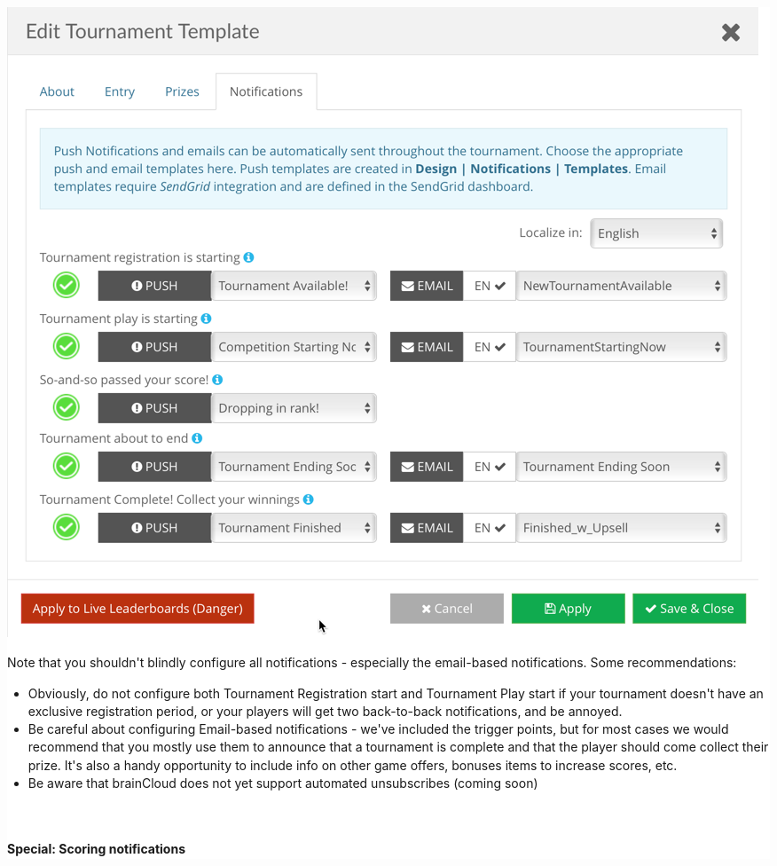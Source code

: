 [![](images/2017-01-29_23-22-52.png)](/apidocs/wp-content/uploads/2017/01/2017-01-29_23-22-52.png)

Note that you shouldn't blindly configure all notifications - especially the email-based notifications. Some recommendations:

- Obviously, do not configure both Tournament Registration start and Tournament Play start if your tournament doesn't have an exclusive registration period, or your players will get two back-to-back notifications, and be annoyed.
- Be careful about configuring Email-based notifications - we've included the trigger points, but for most cases we would recommend that you mostly use them to announce that a tournament is complete and that the player should come collect their prize. It's also a handy opportunity to include info on other game offers, bonuses items to increase scores, etc.
- Be aware that brainCloud does not yet support automated unsubscribes (coming soon)

 

#### Special: Scoring notifications
